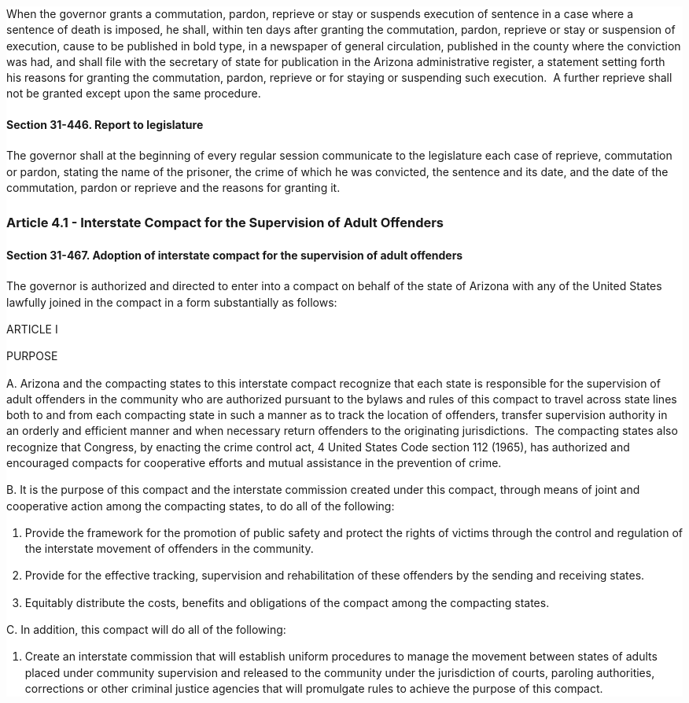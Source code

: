 When the governor grants a commutation, pardon, reprieve or stay or suspends execution of sentence in a case where a sentence of death is imposed, he shall, within ten days after granting the commutation, pardon, reprieve or stay or suspension of execution, cause to be published in bold type, in a newspaper of general circulation, published in the county where the conviction was had, and shall file with the secretary of state for publication in the Arizona administrative register, a statement setting forth his reasons for granting the commutation, pardon, reprieve or for staying or suspending such execution.  A further reprieve shall not be granted except upon the same procedure.

#### Section 31-446. Report to legislature

The governor shall at the beginning of every regular session communicate to the legislature each case of reprieve, commutation or pardon, stating the name of the prisoner, the crime of which he was convicted, the sentence and its date, and the date of the commutation, pardon or reprieve and the reasons for granting it.

### Article 4.1 - Interstate Compact for the Supervision of Adult Offenders

#### Section 31-467. Adoption of interstate compact for the supervision of adult offenders

The governor is authorized and directed to enter into a compact on behalf of the state of Arizona with any of the United States lawfully joined in the compact in a form substantially as follows:

ARTICLE I

PURPOSE

A. Arizona and the compacting states to this interstate compact recognize that each state is responsible for the supervision of adult offenders in the community who are authorized pursuant to the bylaws and rules of this compact to travel across state lines both to and from each compacting state in such a manner as to track the location of offenders, transfer supervision authority in an orderly and efficient manner and when necessary return offenders to the originating jurisdictions.  The compacting states also recognize that Congress, by enacting the crime control act, 4 United States Code section 112 (1965), has authorized and encouraged compacts for cooperative efforts and mutual assistance in the prevention of crime.

B. It is the purpose of this compact and the interstate commission created under this compact, through means of joint and cooperative action among the compacting states, to do all of the following:

1. Provide the framework for the promotion of public safety and protect the rights of victims through the control and regulation of the interstate movement of offenders in the community.

2. Provide for the effective tracking, supervision and rehabilitation of these offenders by the sending and receiving states.

3. Equitably distribute the costs, benefits and obligations of the compact among the compacting states.

C. In addition, this compact will do all of the following:

1. Create an interstate commission that will establish uniform procedures to manage the movement between states of adults placed under community supervision and released to the community under the jurisdiction of courts, paroling authorities, corrections or other criminal justice agencies that will promulgate rules to achieve the purpose of this compact.
